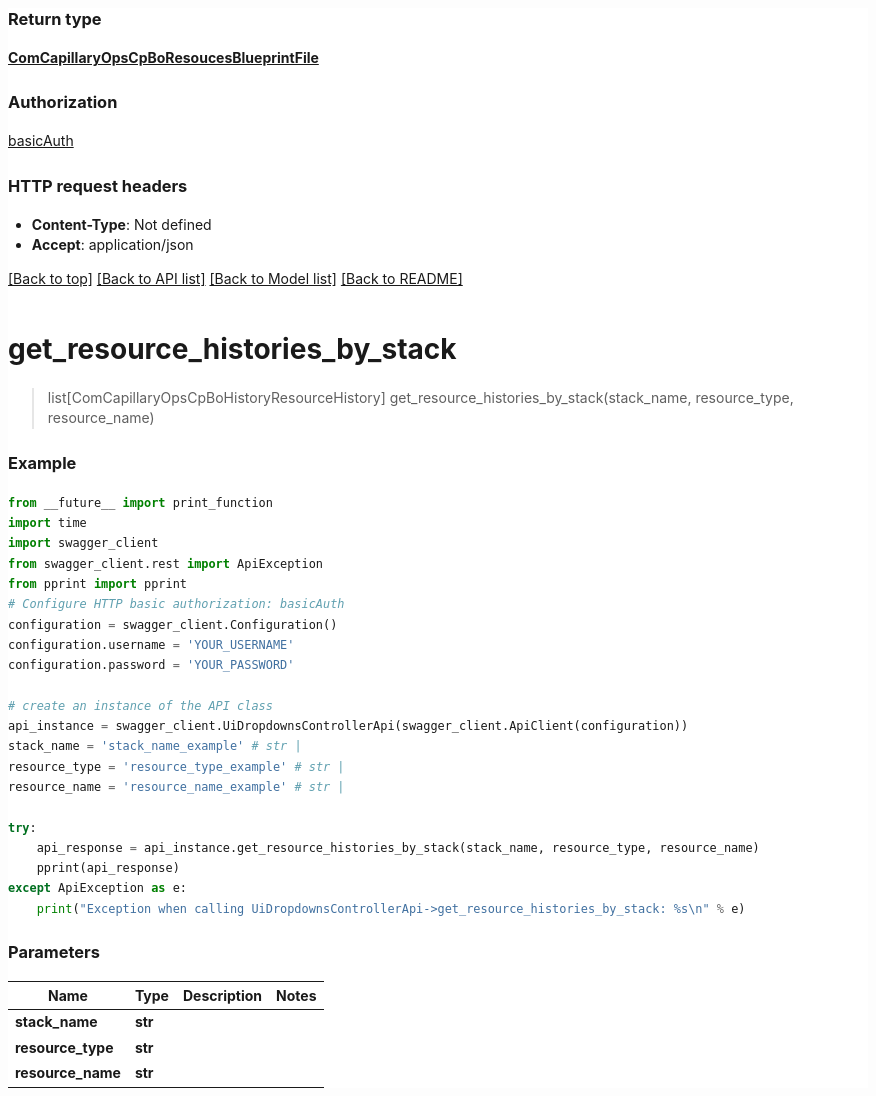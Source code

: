 ### Return type

[**ComCapillaryOpsCpBoResoucesBlueprintFile**](ComCapillaryOpsCpBoResoucesBlueprintFile.md)

### Authorization

[basicAuth](../README.md#basicAuth)

### HTTP request headers

 - **Content-Type**: Not defined
 - **Accept**: application/json

[[Back to top]](#) [[Back to API list]](../README.md#documentation-for-api-endpoints) [[Back to Model list]](../README.md#documentation-for-models) [[Back to README]](../README.md)

# **get_resource_histories_by_stack**
> list[ComCapillaryOpsCpBoHistoryResourceHistory] get_resource_histories_by_stack(stack_name, resource_type, resource_name)



### Example
```python
from __future__ import print_function
import time
import swagger_client
from swagger_client.rest import ApiException
from pprint import pprint
# Configure HTTP basic authorization: basicAuth
configuration = swagger_client.Configuration()
configuration.username = 'YOUR_USERNAME'
configuration.password = 'YOUR_PASSWORD'

# create an instance of the API class
api_instance = swagger_client.UiDropdownsControllerApi(swagger_client.ApiClient(configuration))
stack_name = 'stack_name_example' # str | 
resource_type = 'resource_type_example' # str | 
resource_name = 'resource_name_example' # str | 

try:
    api_response = api_instance.get_resource_histories_by_stack(stack_name, resource_type, resource_name)
    pprint(api_response)
except ApiException as e:
    print("Exception when calling UiDropdownsControllerApi->get_resource_histories_by_stack: %s\n" % e)
```

### Parameters

Name | Type | Description  | Notes
------------- | ------------- | ------------- | -------------
 **stack_name** | **str**|  | 
 **resource_type** | **str**|  | 
 **resource_name** | **str**|  | 
